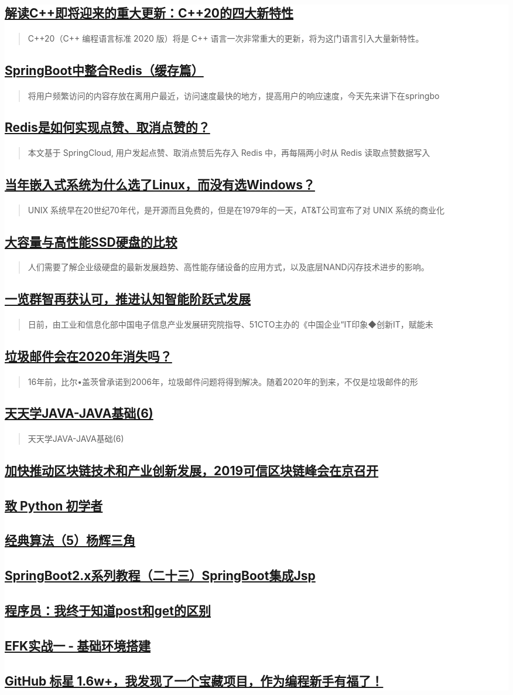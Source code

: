  ## [解读C++即将迎来的重大更新：C++20的四大新特性](http://news.51cto.com/art/202001/609200.htm)
 > C++20（C++ 编程语言标准 2020 版）将是 C++ 语言一次非常重大的更新，将为这门语言引入大量新特性。
 ## [SpringBoot中整合Redis（缓存篇）](http://developer.51cto.com/art/202001/609199.htm)
 > 将用户频繁访问的内容存放在离用户最近，访问速度最快的地方，提高用户的响应速度，今天先来讲下在springbo
 ## [Redis是如何实现点赞、取消点赞的？](http://database.51cto.com/art/202001/609198.htm)
 > 本文基于 SpringCloud, 用户发起点赞、取消点赞后先存入 Redis 中，再每隔两小时从 Redis 读取点赞数据写入
 ## [当年嵌入式系统为什么选了Linux，而没有选Windows？](http://os.51cto.com/art/202001/609196.htm)
 > UNIX 系统早在20世纪70年代，是开源而且免费的，但是在1979年的一天，AT&amp;T公司宣布了对 UNIX 系统的商业化
 ## [大容量与高性能SSD硬盘的比较](http://stor.51cto.com/art/202001/609194.htm)
 > 人们需要了解企业级硬盘的最新发展趋势、高性能存储设备的应用方式，以及底层NAND闪存技术进步的影响。
 ## [一览群智再获认可，推进认知智能阶跃式发展](http://ai.51cto.com/art/202001/609193.htm)
 > 日前，由工业和信息化部中国电子信息产业发展研究院指导、51CTO主办的《中国企业“IT印象◆创新IT，赋能未
 ## [垃圾邮件会在2020年消失吗？](http://netsecurity.51cto.com/art/202001/609192.htm)
 > 16年前，比尔•盖茨曾承诺到2006年，垃圾邮件问题将得到解决。随着2020年的到来，不仅是垃圾邮件的形
 ## [天天学JAVA-JAVA基础(6)](https://blog.csdn.net/qq_15127715/article/details/102809969)
 > 天天学JAVA-JAVA基础(6)
 ## [加快推动区块链技术和产业创新发展，2019可信区块链峰会在京召开](https://blog.csdn.net/csdnnews/article/details/103097703)
 > 
 ## [致 Python 初学者](https://blog.csdn.net/xufive/article/details/102993570)
 > 
 ## [经典算法（5）杨辉三角](https://blog.csdn.net/weixin_43570367/article/details/102900775)
 > 
 ## [SpringBoot2.x系列教程（二十三）SpringBoot集成Jsp](https://blog.csdn.net/wo541075754/article/details/103911123)
 > 
 ## [程序员：我终于知道post和get的区别](https://blog.csdn.net/kebi007/article/details/103059900)
 > 
 ## [EFK实战一 - 基础环境搭建](https://blog.csdn.net/jianzhang11/article/details/103911334)
 > 
 ## [GitHub 标星 1.6w+，我发现了一个宝藏项目，作为编程新手有福了！](https://blog.csdn.net/u013486414/article/details/103274892)
 > 